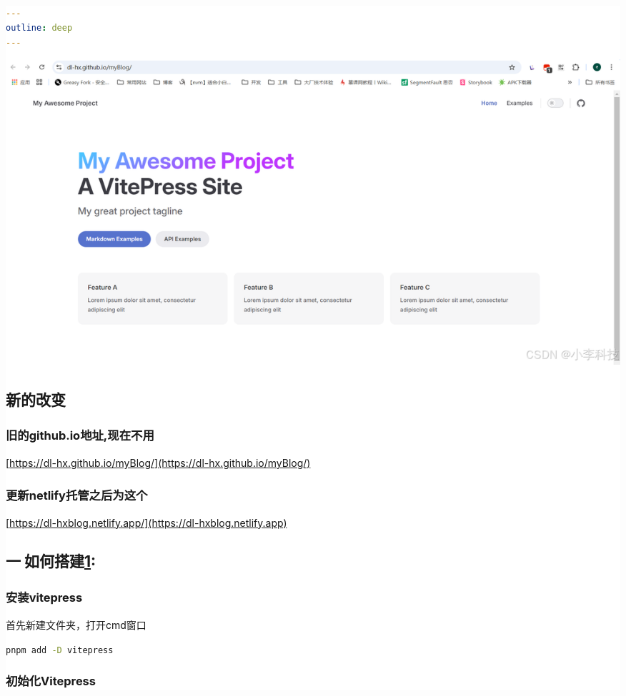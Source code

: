 ```yaml
---
outline: deep
---
```



![](./assets/如何搭建并部署自己的博客网站/68d48d5ece914d9abd0a1981e82335dc.png)


## 新的改变
### 旧的github.io地址,现在不用
[https://dl-hx.github.io/myBlog/](https://dl-hx.github.io/myBlog/)

### 更新netlify托管之后为这个
[https://dl-hxblog.netlify.app/](https://dl-hxblog.netlify.app)

## 一 如何搭建[1]:
### 安装vitepress

首先新建文件夹，打开cmd窗口



```sh
pnpm add -D vitepress
```
### 初始化Vitepress


 [1]:  https://docs.bugdesigner.cn/docs/Tutorial/vitepress.html
 [3]: https://www.bilibili.com/video/BV1XW4y1w7bc/
 [4]: https://juejin.cn/post/7296017053468000282?searchId=20250310201138F464A1702E6BDAF9CEBC#heading-3
 [5]: https://juejin.cn/post/7366070642045911055?searchId=20250310211816DC408081490B91F9750A#heading-7